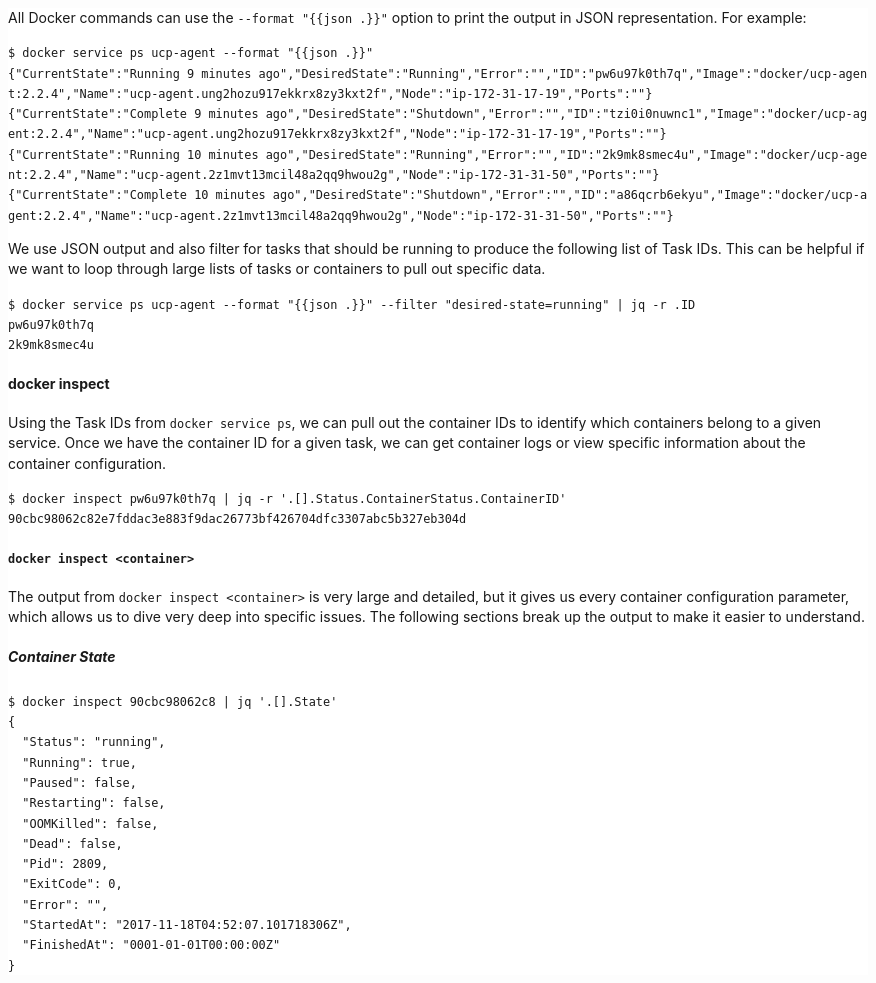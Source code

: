 All Docker commands can use the `--format "{{json .}}"` option to print the output in JSON representation. For example:

```shell
$ docker service ps ucp-agent --format "{{json .}}"
{"CurrentState":"Running 9 minutes ago","DesiredState":"Running","Error":"","ID":"pw6u97k0th7q","Image":"docker/ucp-agent:2.2.4","Name":"ucp-agent.ung2hozu917ekkrx8zy3kxt2f","Node":"ip-172-31-17-19","Ports":""}
{"CurrentState":"Complete 9 minutes ago","DesiredState":"Shutdown","Error":"","ID":"tzi0i0nuwnc1","Image":"docker/ucp-agent:2.2.4","Name":"ucp-agent.ung2hozu917ekkrx8zy3kxt2f","Node":"ip-172-31-17-19","Ports":""}
{"CurrentState":"Running 10 minutes ago","DesiredState":"Running","Error":"","ID":"2k9mk8smec4u","Image":"docker/ucp-agent:2.2.4","Name":"ucp-agent.2z1mvt13mcil48a2qq9hwou2g","Node":"ip-172-31-31-50","Ports":""}
{"CurrentState":"Complete 10 minutes ago","DesiredState":"Shutdown","Error":"","ID":"a86qcrb6ekyu","Image":"docker/ucp-agent:2.2.4","Name":"ucp-agent.2z1mvt13mcil48a2qq9hwou2g","Node":"ip-172-31-31-50","Ports":""}
```

We use JSON output and also filter for tasks that should be running to produce the following list of Task IDs. This can be helpful if we want to loop through large lists of tasks or containers to pull out specific data.

```
$ docker service ps ucp-agent --format "{{json .}}" --filter "desired-state=running" | jq -r .ID
pw6u97k0th7q
2k9mk8smec4u
```

#### docker inspect

Using the Task IDs from `docker service ps`, we can pull out the container IDs to identify which containers belong to a given service. Once we have the container ID for a given task, we can get container logs or view specific information about the container configuration.

```shell
$ docker inspect pw6u97k0th7q | jq -r '.[].Status.ContainerStatus.ContainerID'
90cbc98062c82e7fddac3e883f9dac26773bf426704dfc3307abc5b327eb304d
```

#### `docker inspect <container>`

The output from `docker inspect <container>` is very large and detailed, but it gives us every container configuration parameter, which allows us to dive very deep into specific issues. The following sections break up the output to make it easier to understand.

##### Container State

```shell
$ docker inspect 90cbc98062c8 | jq '.[].State'
{
  "Status": "running",
  "Running": true,
  "Paused": false,
  "Restarting": false,
  "OOMKilled": false,
  "Dead": false,
  "Pid": 2809,
  "ExitCode": 0,
  "Error": "",
  "StartedAt": "2017-11-18T04:52:07.101718306Z",
  "FinishedAt": "0001-01-01T00:00:00Z"
}
```
